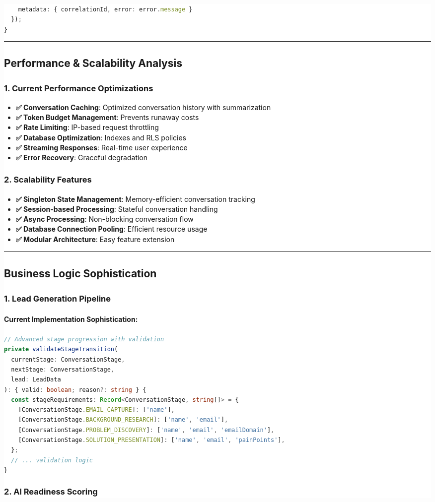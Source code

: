 ```typescript
    metadata: { correlationId, error: error.message }
  });
}
```

---

## Performance & Scalability Analysis

### 1. **Current Performance Optimizations**

- **✅ Conversation Caching**: Optimized conversation history with summarization
- **✅ Token Budget Management**: Prevents runaway costs
- **✅ Rate Limiting**: IP-based request throttling
- **✅ Database Optimization**: Indexes and RLS policies
- **✅ Streaming Responses**: Real-time user experience
- **✅ Error Recovery**: Graceful degradation

### 2. **Scalability Features**

- **✅ Singleton State Management**: Memory-efficient conversation tracking
- **✅ Session-based Processing**: Stateful conversation handling
- **✅ Async Processing**: Non-blocking conversation flow
- **✅ Database Connection Pooling**: Efficient resource usage
- **✅ Modular Architecture**: Easy feature extension

---

## Business Logic Sophistication

### 1. **Lead Generation Pipeline**

#### Current Implementation Sophistication:
```typescript
// Advanced stage progression with validation
private validateStageTransition(
  currentStage: ConversationStage,
  nextStage: ConversationStage,
  lead: LeadData
): { valid: boolean; reason?: string } {
  const stageRequirements: Record<ConversationStage, string[]> = {
    [ConversationStage.EMAIL_CAPTURE]: ['name'],
    [ConversationStage.BACKGROUND_RESEARCH]: ['name', 'email'],
    [ConversationStage.PROBLEM_DISCOVERY]: ['name', 'email', 'emailDomain'],
    [ConversationStage.SOLUTION_PRESENTATION]: ['name', 'email', 'painPoints'],
  };
  // ... validation logic
}
```

### 2. **AI Readiness Scoring**
